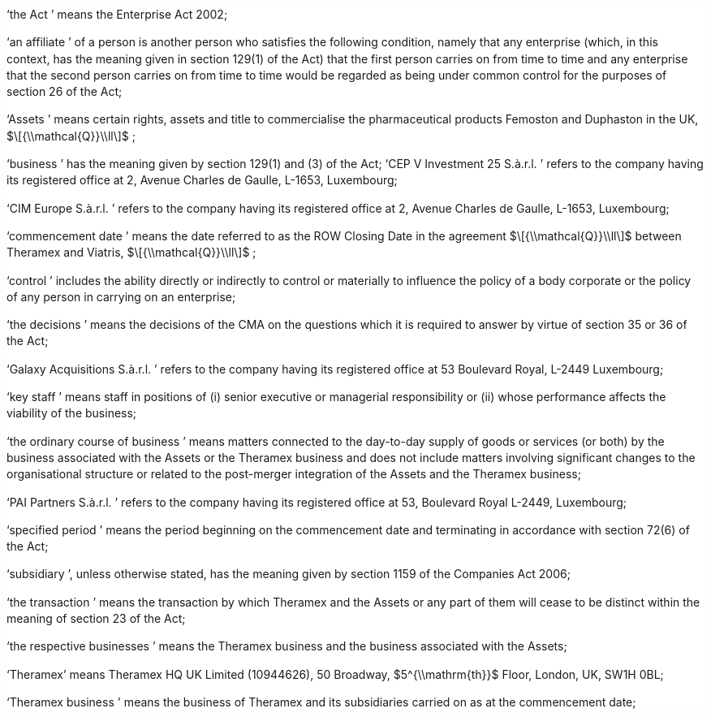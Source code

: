 ‘the Act ’ means the Enterprise Act 2002;

‘an affiliate ’ of a person is another person who satisfies the following condition, namely that any enterprise (which, in this context, has the meaning given in section 129(1) of the Act) that the first person carries on from time to time and any enterprise that the second person carries on from time to time would be regarded as being under common control for the purposes of section 26 of the Act;

‘Assets ’ means certain rights, assets and title to commercialise the pharmaceutical products Femoston and Duphaston in the UK, $\[{\\mathcal{Q}}\\ll\]$ ;

‘business ’ has the meaning given by section 129(1) and (3) of the Act; ‘CEP V Investment 25 S.à.r.l. ’ refers to the company having its registered office at 2, Avenue Charles de Gaulle, L-1653, Luxembourg;

‘CIM Europe S.à.r.l. ’ refers to the company having its registered office at 2, Avenue Charles de Gaulle, L-1653, Luxembourg;

‘commencement date ’ means the date referred to as the ROW Closing Date in the agreement $\[{\\mathcal{Q}}\\ll\]$ between Theramex and Viatris, $\[{\\mathcal{Q}}\\ll\]$ ;

‘control ’ includes the ability directly or indirectly to control or materially to influence the policy of a body corporate or the policy of any person in carrying on an enterprise;

‘the decisions ’ means the decisions of the CMA on the questions which it is required to answer by virtue of section 35 or 36 of the Act;

‘Galaxy Acquisitions S.à.r.l. ’ refers to the company having its registered office at 53 Boulevard Royal, L-2449 Luxembourg;

‘key staff ’ means staff in positions of (i) senior executive or managerial responsibility or (ii) whose performance affects the viability of the business;

‘the ordinary course of business ’ means matters connected to the day-to-day supply of goods or services (or both) by the business associated with the Assets or the Theramex business and does not include matters involving significant changes to the organisational structure or related to the post-merger integration of the Assets and the Theramex business;

‘PAI Partners S.à.r.l. ’ refers to the company having its registered office at 53, Boulevard Royal L-2449, Luxembourg;

‘specified period ’ means the period beginning on the commencement date and terminating in accordance with section 72(6) of the Act;

‘subsidiary ’, unless otherwise stated, has the meaning given by section 1159 of the Companies Act 2006;

‘the transaction ’ means the transaction by which Theramex and the Assets or any part of them will cease to be distinct within the meaning of section 23 of the Act;

‘the respective businesses ’ means the Theramex business and the business associated with the Assets;

‘Theramex’ means Theramex HQ UK Limited (10944626), 50 Broadway, $5^{\\mathrm{th}}$ Floor, London, UK, SW1H 0BL;

‘Theramex business ' means the business of Theramex and its subsidiaries carried on as at the commencement date;
